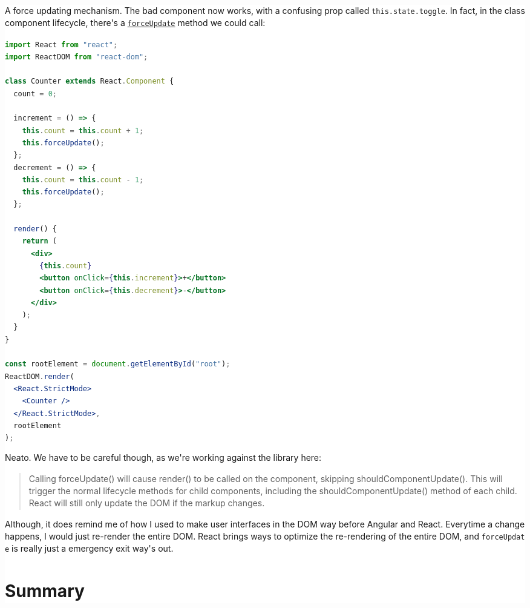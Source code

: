 A force updating mechanism. The bad component now works, with a confusing prop called `this.state.toggle`. In fact, in the class component lifecycle, there's a [`forceUpdate`]([https://reactjs.org/docs/react-component.html#forceupdate]) method we could call:

```jsx
import React from "react";
import ReactDOM from "react-dom";

class Counter extends React.Component {
  count = 0;

  increment = () => {
    this.count = this.count + 1;
    this.forceUpdate();
  };
  decrement = () => {
    this.count = this.count - 1;
    this.forceUpdate();
  };

  render() {
    return (
      <div>
        {this.count}
        <button onClick={this.increment}>+</button>
        <button onClick={this.decrement}>-</button>
      </div>
    );
  }
}

const rootElement = document.getElementById("root");
ReactDOM.render(
  <React.StrictMode>
    <Counter />
  </React.StrictMode>,
  rootElement
);
```

Neato. We have to be careful though, as we're working against the library here:

> Calling forceUpdate() will cause render() to be called on the component, skipping shouldComponentUpdate(). This will trigger the normal lifecycle methods for child components, including the shouldComponentUpdate() method of each child. React will still only update the DOM if the markup changes.

Although, it does remind me of how I used to make user interfaces in the DOM way before Angular and React. Everytime a change happens, I would just re-render the entire DOM. React brings ways to optimize the re-rendering of the entire DOM, and `forceUpdate` is really just a emergency exit way's out.

# Summary
